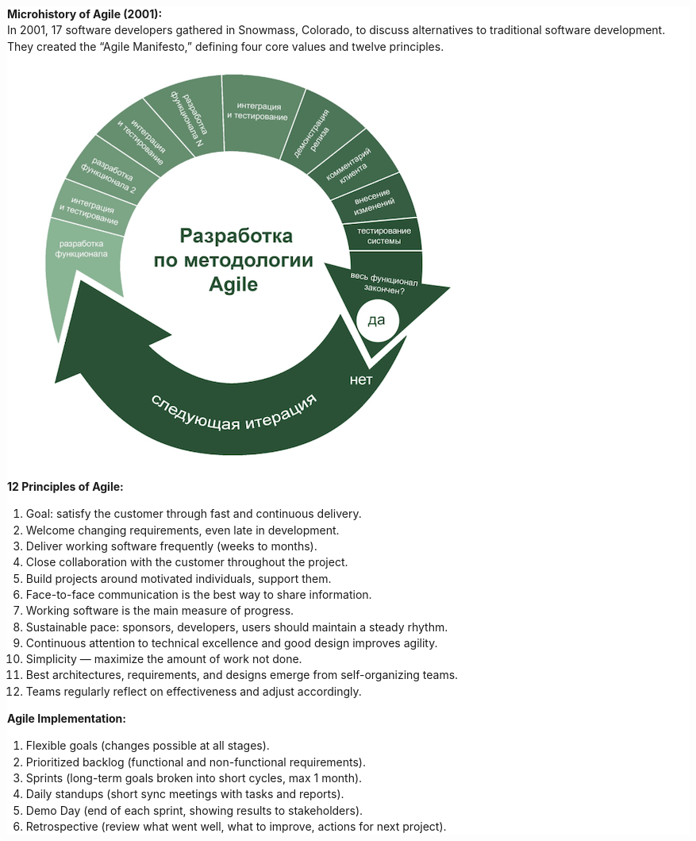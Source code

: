 **Microhistory of Agile (2001):**  
In 2001, 17 software developers gathered in Snowmass, Colorado, to discuss alternatives to traditional software development. They created the “Agile Manifesto,” defining four core values and twelve principles.

![Agile development diagram](../../_images/02/02_agile.png)

**12 Principles of Agile:**

1. Goal: satisfy the customer through fast and continuous delivery.  
2. Welcome changing requirements, even late in development.  
3. Deliver working software frequently (weeks to months).  
4. Close collaboration with the customer throughout the project.  
5. Build projects around motivated individuals, support them.  
6. Face-to-face communication is the best way to share information.  
7. Working software is the main measure of progress.  
8. Sustainable pace: sponsors, developers, users should maintain a steady rhythm.  
9. Continuous attention to technical excellence and good design improves agility.  
10. Simplicity — maximize the amount of work not done.  
11. Best architectures, requirements, and designs emerge from self-organizing teams.  
12. Teams regularly reflect on effectiveness and adjust accordingly.  

**Agile Implementation:**

1. Flexible goals (changes possible at all stages).  
2. Prioritized backlog (functional and non-functional requirements).  
3. Sprints (long-term goals broken into short cycles, max 1 month).  
4. Daily standups (short sync meetings with tasks and reports).  
5. Demo Day (end of each sprint, showing results to stakeholders).  
6. Retrospective (review what went well, what to improve, actions for next project).  
